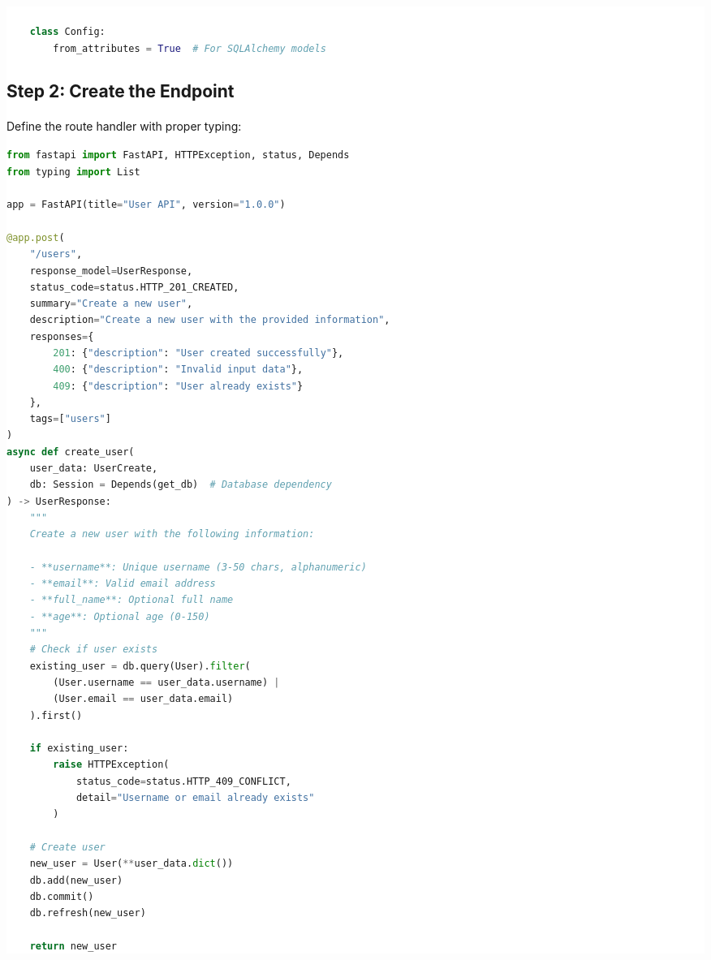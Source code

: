 ```python
    
    class Config:
        from_attributes = True  # For SQLAlchemy models
```

## Step 2: Create the Endpoint

Define the route handler with proper typing:

```python
from fastapi import FastAPI, HTTPException, status, Depends
from typing import List

app = FastAPI(title="User API", version="1.0.0")

@app.post(
    "/users",
    response_model=UserResponse,
    status_code=status.HTTP_201_CREATED,
    summary="Create a new user",
    description="Create a new user with the provided information",
    responses={
        201: {"description": "User created successfully"},
        400: {"description": "Invalid input data"},
        409: {"description": "User already exists"}
    },
    tags=["users"]
)
async def create_user(
    user_data: UserCreate,
    db: Session = Depends(get_db)  # Database dependency
) -> UserResponse:
    """
    Create a new user with the following information:
    
    - **username**: Unique username (3-50 chars, alphanumeric)
    - **email**: Valid email address
    - **full_name**: Optional full name
    - **age**: Optional age (0-150)
    """
    # Check if user exists
    existing_user = db.query(User).filter(
        (User.username == user_data.username) | 
        (User.email == user_data.email)
    ).first()
    
    if existing_user:
        raise HTTPException(
            status_code=status.HTTP_409_CONFLICT,
            detail="Username or email already exists"
        )
    
    # Create user
    new_user = User(**user_data.dict())
    db.add(new_user)
    db.commit()
    db.refresh(new_user)
    
    return new_user
```
